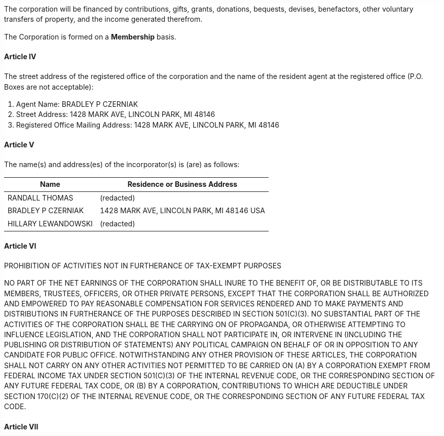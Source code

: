 The corporation will be financed by contributions, gifts, grants, donations, bequests, devises, benefactors, other 
voluntary transfers of property, and the income generated therefrom.

The Corporation is formed on a **Membership** basis.

#### Article IV

The street address of the registered office of the corporation and the name of the resident agent at the registered 
office (P.O. Boxes are not acceptable):

  1. Agent Name: BRADLEY P CZERNIAK
  2. Street Address: 1428 MARK AVE, LINCOLN PARK, MI 48146
  3. Registered Office Mailing Address: 1428 MARK AVE, LINCOLN PARK, MI 48146

#### Article V

The name(s) and address(es) of the incorporator(s) is (are) as follows:

| Name                | Residence or Business Address             |
|---------------------|-------------------------------------------|
| RANDALL THOMAS      | (redacted)                                |
| BRADLEY P CZERNIAK  | 1428 MARK AVE, LINCOLN PARK, MI 48146 USA |
| HILLARY LEWANDOWSKI | (redacted)                                |

#### Article VI

PROHIBITION OF ACTIVITIES NOT IN FURTHERANCE OF TAX-EXEMPT PURPOSES

NO PART OF THE NET EARNINGS OF THE CORPORATION SHALL INURE TO THE BENEFIT OF, OR BE DISTRIBUTABLE TO ITS MEMBERS,
TRUSTEES, OFFICERS, OR OTHER PRIVATE PERSONS, EXCEPT THAT THE CORPORATION SHALL BE AUTHORIZED AND EMPOWERED TO PAY
REASONABLE COMPENSATION FOR SERVICES RENDERED AND TO MAKE PAYMENTS AND DISTRIBUTIONS IN FURTHERANCE OF THE PURPOSES
DESCRIBED IN SECTION 501(C)(3). NO SUBSTANTIAL PART OF THE ACTIVITIES OF THE CORPORATION SHALL BE THE CARRYING ON OF
PROPAGANDA, OR OTHERWISE ATTEMPTING TO INFLUENCE LEGISLATION, AND THE CORPORATION SHALL NOT PARTICIPATE IN, OR
INTERVENE IN (INCLUDING THE PUBLISHING OR DISTRIBUTION OF STATEMENTS) ANY POLITICAL CAMPAIGN ON BEHALF OF OR IN
OPPOSITION TO ANY CANDIDATE FOR PUBLIC OFFICE. NOTWITHSTANDING ANY OTHER PROVISION OF THESE ARTICLES, THE
CORPORATION SHALL NOT CARRY ON ANY OTHER ACTIVITIES NOT PERMITTED TO BE CARRIED ON (A) BY A CORPORATION EXEMPT FROM
FEDERAL INCOME TAX UNDER SECTION 501(C)(3) OF THE INTERNAL REVENUE CODE, OR THE CORRESPONDING SECTION OF ANY FUTURE
FEDERAL TAX CODE, OR (B) BY A CORPORATION, CONTRIBUTIONS TO WHICH ARE DEDUCTIBLE UNDER SECTION 170(C)(2) OF THE
INTERNAL REVENUE CODE, OR THE CORRESPONDING SECTION OF ANY FUTURE FEDERAL TAX CODE.

#### Article VII
